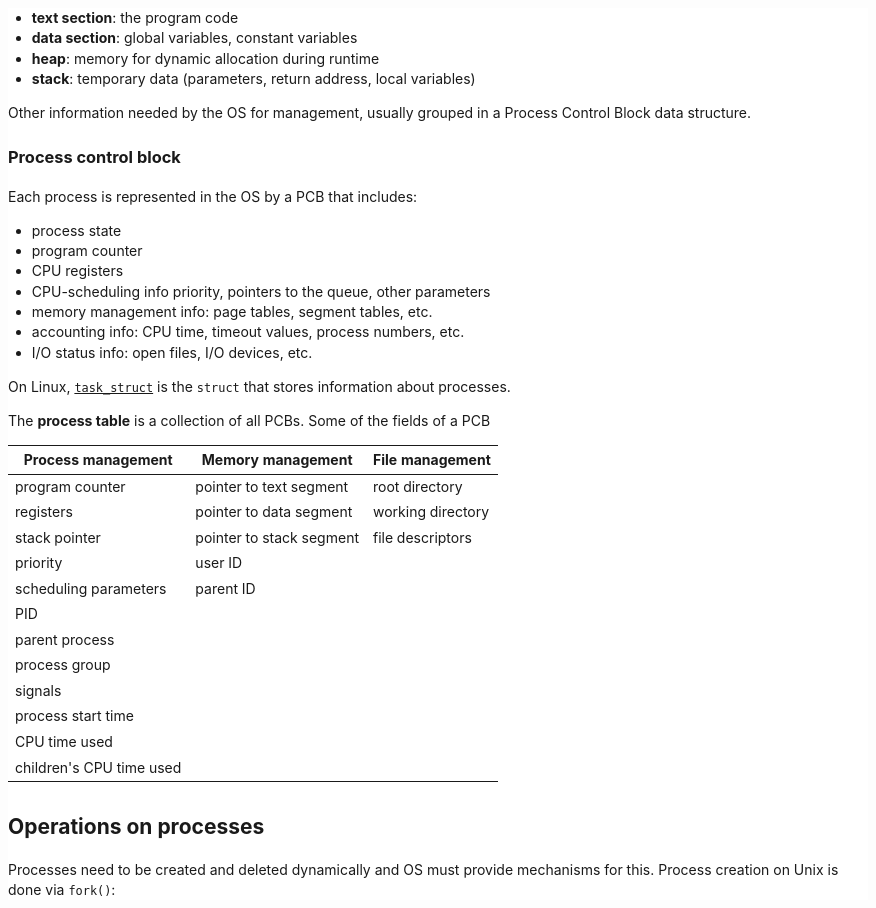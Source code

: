- **text section**: the program code
- **data section**: global variables, constant variables
- **heap**: memory for dynamic allocation during runtime
- **stack**: temporary data (parameters, return address, local variables)

Other information needed by the OS for management, usually grouped in a Process Control Block data structure.

### Process control block



Each process is represented in the OS by a PCB that includes:

- process state
- program counter
- CPU registers
- CPU-scheduling info priority, pointers to the queue, other parameters
- memory management info: page tables, segment tables, etc.
- accounting info: CPU time, timeout values, process numbers, etc.
- I/O status info: open files, I/O devices, etc.

On Linux, [`task_struct`](https://github.com/torvalds/linux/blob/master/include/linux/sched.h) is the `struct` that stores information about processes.

The **process table** is a collection of all PCBs. Some of the fields of a PCB

| Process management       | Memory management        | File management   |
| ------------------------ | ------------------------ | ----------------- |
| program counter          | pointer to text segment  | root directory    |
| registers                | pointer to data segment  | working directory |
| stack pointer            | pointer to stack segment | file descriptors  |
| priority                 | user ID                  |                   |
| scheduling parameters    | parent ID                |                   |
| PID                      |                          |                   |
| parent process           |                          |                   |
| process group            |                          |                   |
| signals                  |                          |                   |
| process start time       |                          |                   |
| CPU time used            |                          |                   |
| children's CPU time used |                          |                   |

## Operations on processes

Processes need to be created and deleted dynamically and OS must provide mechanisms for this. Process creation on Unix is done via `fork()`:
